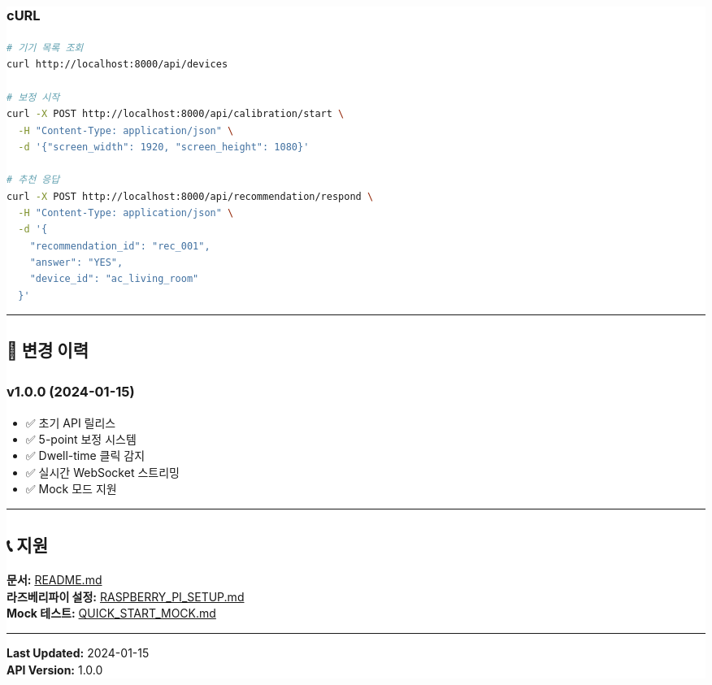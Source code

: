 ### cURL

```bash
# 기기 목록 조회
curl http://localhost:8000/api/devices

# 보정 시작
curl -X POST http://localhost:8000/api/calibration/start \
  -H "Content-Type: application/json" \
  -d '{"screen_width": 1920, "screen_height": 1080}'

# 추천 응답
curl -X POST http://localhost:8000/api/recommendation/respond \
  -H "Content-Type: application/json" \
  -d '{
    "recommendation_id": "rec_001",
    "answer": "YES",
    "device_id": "ac_living_room"
  }'
```

---

## 📝 변경 이력

### v1.0.0 (2024-01-15)
- ✅ 초기 API 릴리스
- ✅ 5-point 보정 시스템
- ✅ Dwell-time 클릭 감지
- ✅ 실시간 WebSocket 스트리밍
- ✅ Mock 모드 지원

---

## 📞 지원

**문서:** [README.md](./README.md)  
**라즈베리파이 설정:** [RASPBERRY_PI_SETUP.md](./RASPBERRY_PI_SETUP.md)  
**Mock 테스트:** [QUICK_START_MOCK.md](./QUICK_START_MOCK.md)

---

**Last Updated:** 2024-01-15  
**API Version:** 1.0.0
